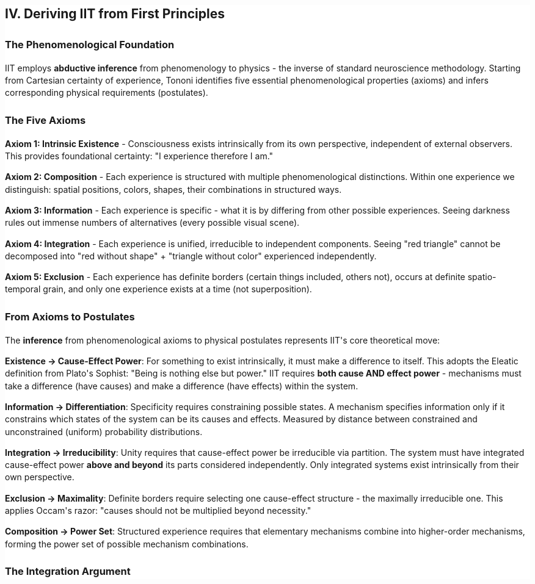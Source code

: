 ## IV. Deriving IIT from First Principles

### The Phenomenological Foundation

IIT employs **abductive inference** from phenomenology to physics - the inverse of standard neuroscience methodology. Starting from Cartesian certainty of experience, Tononi identifies five essential phenomenological properties (axioms) and infers corresponding physical requirements (postulates).

### The Five Axioms

**Axiom 1: Intrinsic Existence** - Consciousness exists intrinsically from its own perspective, independent of external observers. This provides foundational certainty: "I experience therefore I am."

**Axiom 2: Composition** - Each experience is structured with multiple phenomenological distinctions. Within one experience we distinguish: spatial positions, colors, shapes, their combinations in structured ways.

**Axiom 3: Information** - Each experience is specific - what it is by differing from other possible experiences. Seeing darkness rules out immense numbers of alternatives (every possible visual scene).

**Axiom 4: Integration** - Each experience is unified, irreducible to independent components. Seeing "red triangle" cannot be decomposed into "red without shape" + "triangle without color" experienced independently.

**Axiom 5: Exclusion** - Each experience has definite borders (certain things included, others not), occurs at definite spatio-temporal grain, and only one experience exists at a time (not superposition).

### From Axioms to Postulates

The **inference** from phenomenological axioms to physical postulates represents IIT's core theoretical move:

**Existence → Cause-Effect Power**: For something to exist intrinsically, it must make a difference to itself. This adopts the Eleatic definition from Plato's Sophist: "Being is nothing else but power." IIT requires **both cause AND effect power** - mechanisms must take a difference (have causes) and make a difference (have effects) within the system.

**Information → Differentiation**: Specificity requires constraining possible states. A mechanism specifies information only if it constrains which states of the system can be its causes and effects. Measured by distance between constrained and unconstrained (uniform) probability distributions.

**Integration → Irreducibility**: Unity requires that cause-effect power be irreducible via partition. The system must have integrated cause-effect power **above and beyond** its parts considered independently. Only integrated systems exist intrinsically from their own perspective.

**Exclusion → Maximality**: Definite borders require selecting one cause-effect structure - the maximally irreducible one. This applies Occam's razor: "causes should not be multiplied beyond necessity."

**Composition → Power Set**: Structured experience requires that elementary mechanisms combine into higher-order mechanisms, forming the power set of possible mechanism combinations.

### The Integration Argument
